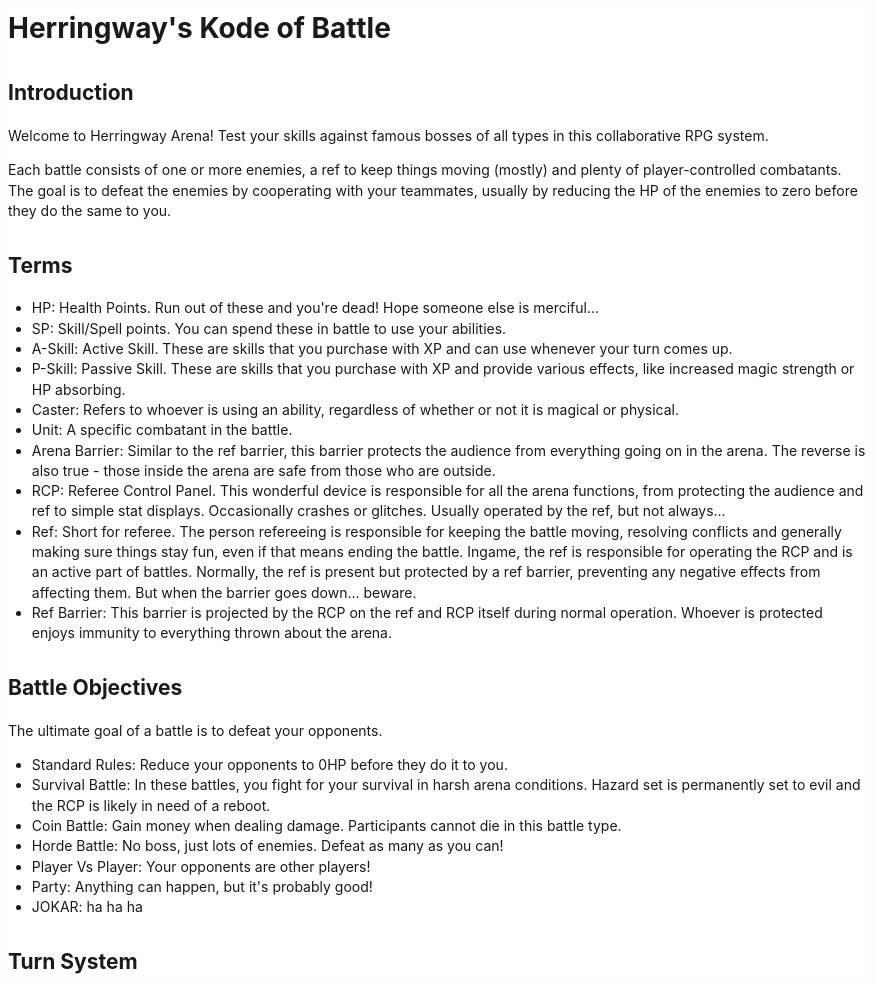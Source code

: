 # Herringway's Kode of Battle

## Introduction

Welcome to Herringway Arena! Test your skills against famous bosses of all types in this collaborative RPG system.

Each battle consists of one or more enemies, a ref to keep things moving (mostly) and plenty of player-controlled combatants. The goal is to defeat the enemies by cooperating with your teammates, usually by reducing the HP of the enemies to zero before they do the same to you.

## Terms

* HP: Health Points. Run out of these and you're dead! Hope someone else is merciful...
* SP: Skill/Spell points. You can spend these in battle to use your abilities.
* A-Skill: Active Skill. These are skills that you purchase with XP and can use whenever your turn comes up.
* P-Skill: Passive Skill. These are skills that you purchase with XP and provide various effects, like increased magic strength or HP absorbing.
* Caster: Refers to whoever is using an ability, regardless of whether or not it is magical or physical.
* Unit: A specific combatant in the battle.
* Arena Barrier: Similar to the ref barrier, this barrier protects the audience from everything going on in the arena. The reverse is also true - those inside the arena are safe from those who are outside.
* RCP: Referee Control Panel. This wonderful device is responsible for all the arena functions, from protecting the audience and ref to simple stat displays. Occasionally crashes or glitches. Usually operated by the ref, but not always...
* Ref: Short for referee. The person refereeing is responsible for keeping the battle moving, resolving conflicts and generally making sure things stay fun, even if that means ending the battle. Ingame, the ref is responsible for operating the RCP and is an active part of battles. Normally, the ref is present but protected by a ref barrier, preventing any negative effects from affecting them. But when the barrier goes down... beware.
* Ref Barrier: This barrier is projected by the RCP on the ref and RCP itself during normal operation. Whoever is protected enjoys immunity to everything thrown about the arena.

## Battle Objectives

The ultimate goal of a battle is to defeat your opponents.

* Standard Rules: Reduce your opponents to 0HP before they do it to you.
* Survival Battle: In these battles, you fight for your survival in harsh arena conditions. Hazard set is permanently set to evil and the RCP is likely in need of a reboot.
* Coin Battle: Gain money when dealing damage. Participants cannot die in this battle type.
* Horde Battle: No boss, just lots of enemies. Defeat as many as you can!
* Player Vs Player: Your opponents are other players!
* Party: Anything can happen, but it's probably good!
* JOKAR: ha ha ha

## Turn System
